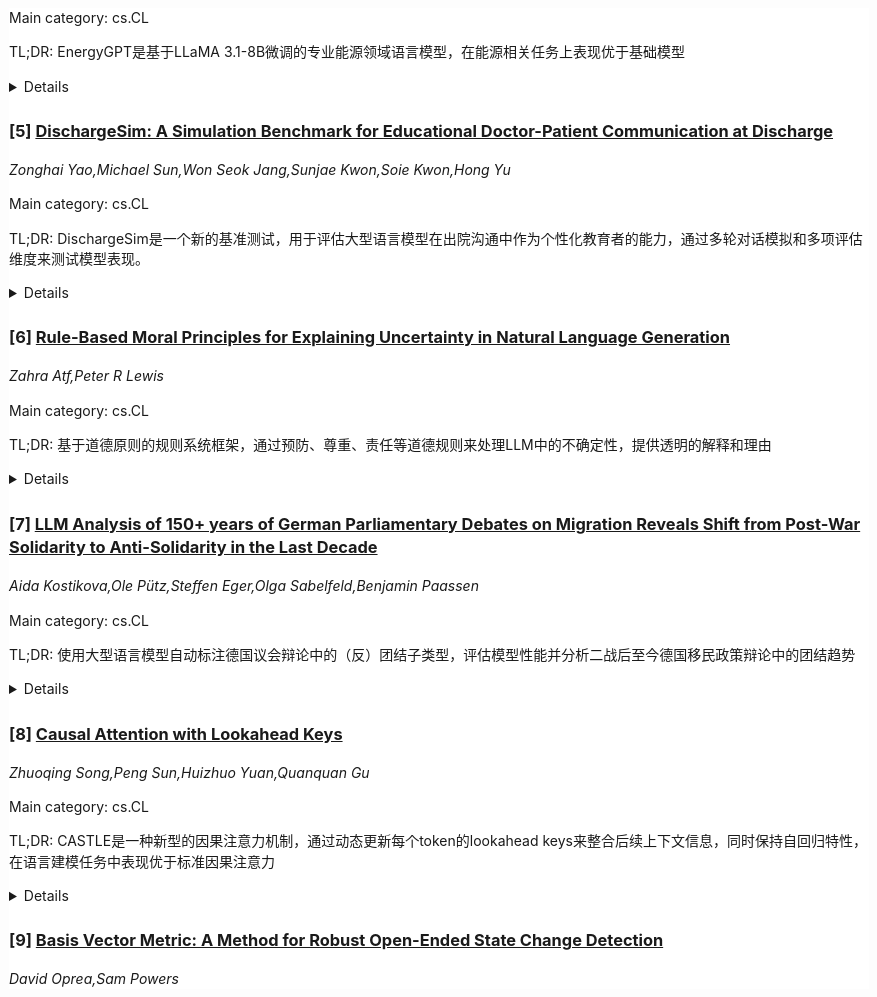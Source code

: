Main category: cs.CL

TL;DR: EnergyGPT是基于LLaMA 3.1-8B微调的专业能源领域语言模型，在能源相关任务上表现优于基础模型


<details><summary>Details</summary></details>


### [5] [DischargeSim: A Simulation Benchmark for Educational Doctor-Patient Communication at Discharge](https://arxiv.org/abs/2509.07188)
*Zonghai Yao,Michael Sun,Won Seok Jang,Sunjae Kwon,Soie Kwon,Hong Yu*

Main category: cs.CL

TL;DR: DischargeSim是一个新的基准测试，用于评估大型语言模型在出院沟通中作为个性化教育者的能力，通过多轮对话模拟和多项评估维度来测试模型表现。


<details><summary>Details</summary></details>


### [6] [Rule-Based Moral Principles for Explaining Uncertainty in Natural Language Generation](https://arxiv.org/abs/2509.07190)
*Zahra Atf,Peter R Lewis*

Main category: cs.CL

TL;DR: 基于道德原则的规则系统框架，通过预防、尊重、责任等道德规则来处理LLM中的不确定性，提供透明的解释和理由


<details><summary>Details</summary></details>


### [7] [LLM Analysis of 150+ years of German Parliamentary Debates on Migration Reveals Shift from Post-War Solidarity to Anti-Solidarity in the Last Decade](https://arxiv.org/abs/2509.07274)
*Aida Kostikova,Ole Pütz,Steffen Eger,Olga Sabelfeld,Benjamin Paassen*

Main category: cs.CL

TL;DR: 使用大型语言模型自动标注德国议会辩论中的（反）团结子类型，评估模型性能并分析二战后至今德国移民政策辩论中的团结趋势


<details><summary>Details</summary></details>


### [8] [Causal Attention with Lookahead Keys](https://arxiv.org/abs/2509.07301)
*Zhuoqing Song,Peng Sun,Huizhuo Yuan,Quanquan Gu*

Main category: cs.CL

TL;DR: CASTLE是一种新型的因果注意力机制，通过动态更新每个token的lookahead keys来整合后续上下文信息，同时保持自回归特性，在语言建模任务中表现优于标准因果注意力


<details><summary>Details</summary></details>


### [9] [Basis Vector Metric: A Method for Robust Open-Ended State Change Detection](https://arxiv.org/abs/2509.07308)
*David Oprea,Sam Powers*
